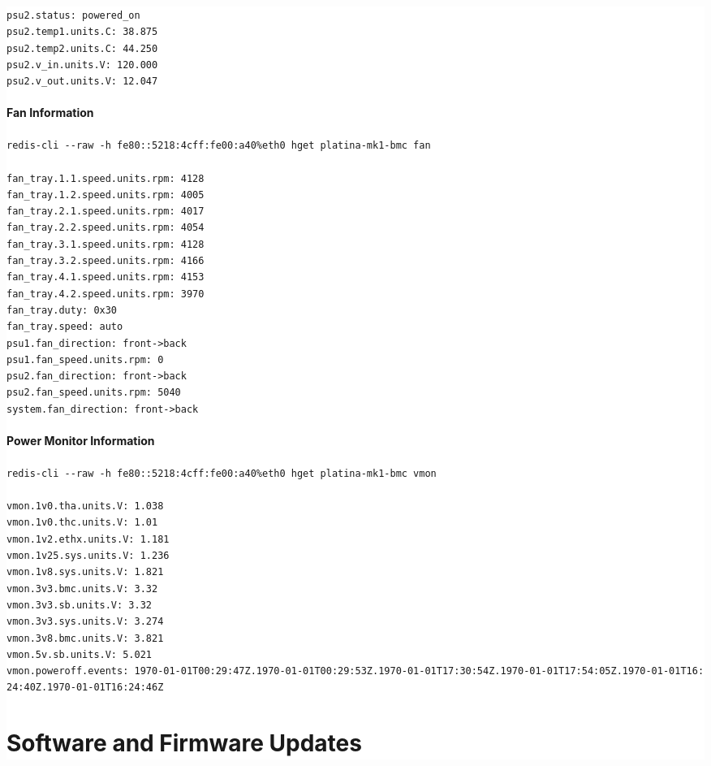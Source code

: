 ```
psu2.status: powered_on
psu2.temp1.units.C: 38.875
psu2.temp2.units.C: 44.250
psu2.v_in.units.V: 120.000
psu2.v_out.units.V: 12.047
```

#### Fan Information

```
redis-cli --raw -h fe80::5218:4cff:fe00:a40%eth0 hget platina-mk1-bmc fan

fan_tray.1.1.speed.units.rpm: 4128
fan_tray.1.2.speed.units.rpm: 4005
fan_tray.2.1.speed.units.rpm: 4017
fan_tray.2.2.speed.units.rpm: 4054
fan_tray.3.1.speed.units.rpm: 4128
fan_tray.3.2.speed.units.rpm: 4166
fan_tray.4.1.speed.units.rpm: 4153
fan_tray.4.2.speed.units.rpm: 3970
fan_tray.duty: 0x30
fan_tray.speed: auto
psu1.fan_direction: front->back
psu1.fan_speed.units.rpm: 0
psu2.fan_direction: front->back
psu2.fan_speed.units.rpm: 5040
system.fan_direction: front->back
```

<a name="powermonitorinformation"/>

#### Power Monitor Information

```
redis-cli --raw -h fe80::5218:4cff:fe00:a40%eth0 hget platina-mk1-bmc vmon

vmon.1v0.tha.units.V: 1.038
vmon.1v0.thc.units.V: 1.01
vmon.1v2.ethx.units.V: 1.181
vmon.1v25.sys.units.V: 1.236
vmon.1v8.sys.units.V: 1.821
vmon.3v3.bmc.units.V: 3.32
vmon.3v3.sb.units.V: 3.32
vmon.3v3.sys.units.V: 3.274
vmon.3v8.bmc.units.V: 3.821
vmon.5v.sb.units.V: 5.021
vmon.poweroff.events: 1970-01-01T00:29:47Z.1970-01-01T00:29:53Z.1970-01-01T17:30:54Z.1970-01-01T17:54:05Z.1970-01-01T16:24:40Z.1970-01-01T16:24:46Z
```

<a name="softwareandfirmwareupdates"/>

# Software and Firmware Updates
